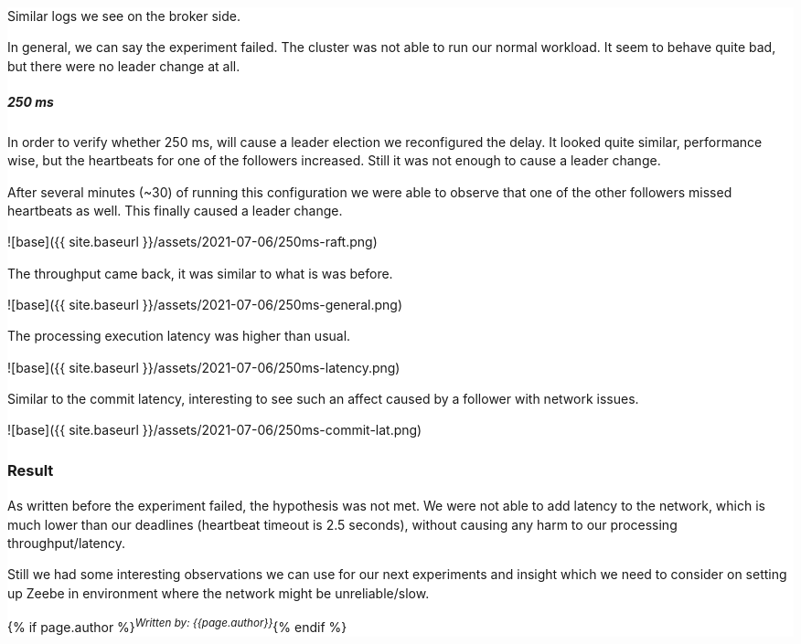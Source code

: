 
Similar logs we see on the broker side.

In general, we can say the experiment failed. The cluster was not able to run our normal workload. It seem to behave quite bad, but there were no leader change at all.

##### 250 ms

In order to verify whether 250 ms, will cause a leader election we reconfigured the delay. It looked quite similar, performance wise, but the heartbeats for one of the followers increased. Still it was not enough to cause a leader change.

After several minutes (~30) of running this configuration we were able to observe that one of the other followers missed heartbeats as well. This finally caused a leader change.


![base]({{ site.baseurl }}/assets/2021-07-06/250ms-raft.png)

The throughput came back, it was similar to what is was before.

![base]({{ site.baseurl }}/assets/2021-07-06/250ms-general.png)

The processing execution latency was higher than usual.

![base]({{ site.baseurl }}/assets/2021-07-06/250ms-latency.png)

Similar to the commit latency, interesting to see such an affect caused by a follower with network issues.

![base]({{ site.baseurl }}/assets/2021-07-06/250ms-commit-lat.png)

### Result

As written before the experiment failed, the hypothesis was not met. We were not able to add latency to the network, which is much lower than our deadlines (heartbeat timeout is 2.5 seconds), without causing any harm to our processing throughput/latency.

Still we had some interesting observations we can use for our next experiments and insight which we need to consider on setting up Zeebe in environment where the network might be unreliable/slow.

{% if page.author %}<sup>*Written by: {{page.author}}*</sup>{% endif %}
